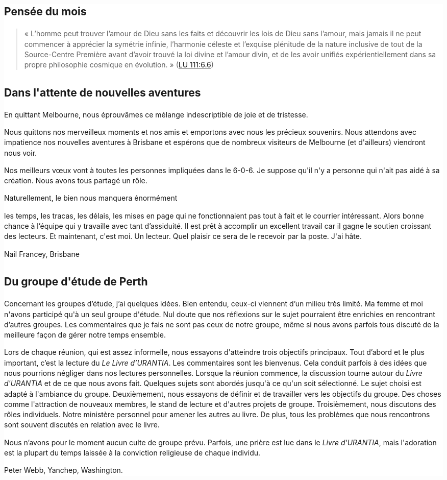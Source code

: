 
## Pensée du mois

> « L’homme peut trouver l’amour de Dieu sans les faits et découvrir les lois de Dieu sans l’amour, mais jamais il ne peut commencer à apprécier la symétrie infinie, l’harmonie céleste et l’exquise plénitude de la nature inclusive de tout de la Source-Centre Première avant d’avoir trouvé la loi divine et l’amour divin, et de les avoir unifiés expérientiellement dans sa propre philosophie cosmique en évolution. » ([LU 111:6.6](/fr/The_Urantia_Book/111#p6_6))

## Dans l'attente de nouvelles aventures

En quittant Melbourne, nous éprouvâmes ce mélange indescriptible de joie et de tristesse.

Nous quittons nos merveilleux moments et nos amis et emportons avec nous les précieux souvenirs. Nous attendons avec impatience nos nouvelles aventures à Brisbane et espérons que de nombreux visiteurs de Melbourne (et d'ailleurs) viendront nous voir.

Nos meilleurs vœux vont à toutes les personnes impliquées dans le 6-0-6. Je suppose qu'il n'y a personne qui n'ait pas aidé à sa création. Nous avons tous partagé un rôle.

Naturellement, le bien nous manquera énormément

les temps, les tracas, les délais, les mises en page qui ne fonctionnaient pas tout à fait et le courrier intéressant. Alors bonne chance à l’équipe qui y travaille avec tant d’assiduité. Il est prêt à accomplir un excellent travail car il gagne le soutien croissant des lecteurs. Et maintenant, c'est moi. Un lecteur. Quel plaisir ce sera de le recevoir par la poste. J'ai hâte.

Nail Francey, Brisbane

## Du groupe d'étude de Perth

Concernant les groupes d’étude, j’ai quelques idées. Bien entendu, ceux-ci viennent d’un milieu très limité. Ma femme et moi n'avons participé qu'à un seul groupe d'étude. Nul doute que nos réflexions sur le sujet pourraient être enrichies en rencontrant d’autres groupes. Les commentaires que je fais ne sont pas ceux de notre groupe, même si nous avons parfois tous discuté de la meilleure façon de gérer notre temps ensemble.

Lors de chaque réunion, qui est assez informelle, nous essayons d'atteindre trois objectifs principaux. Tout d’abord et le plus important, c’est la lecture du _Le Livre d’URANTIA_. Les commentaires sont les bienvenus. Cela conduit parfois à des idées que nous pourrions négliger dans nos lectures personnelles. Lorsque la réunion commence, la discussion tourne autour du _Livre d'URANTIA_ et de ce que nous avons fait. Quelques sujets sont abordés jusqu'à ce qu'un soit sélectionné. Le sujet choisi est adapté à l'ambiance du groupe. Deuxièmement, nous essayons de définir et de travailler vers les objectifs du groupe. Des choses comme l'attraction de nouveaux membres, le stand de lecture et d'autres projets de groupe. Troisièmement, nous discutons des rôles individuels. Notre ministère personnel pour amener les autres au livre. De plus, tous les problèmes que nous rencontrons sont souvent discutés en relation avec le livre.

Nous n’avons pour le moment aucun culte de groupe prévu. Parfois, une prière est lue dans le _Livre d'URANTIA_, mais l'adoration est la plupart du temps laissée à la conviction religieuse de chaque individu.

Peter Webb, Yanchep, Washington.
